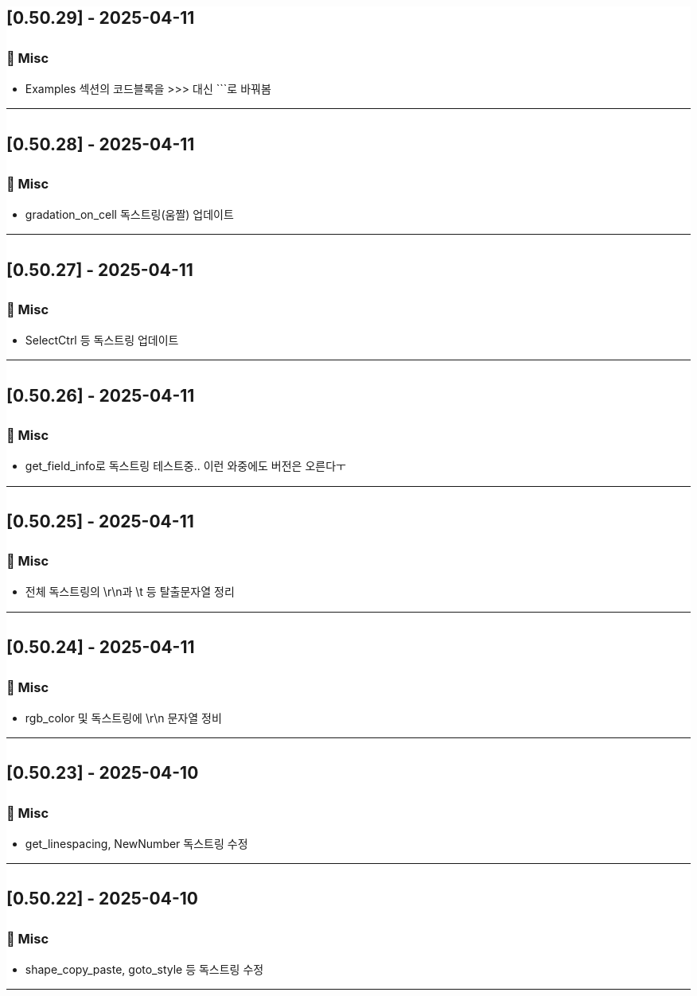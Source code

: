 
## [0.50.29] - 2025-04-11
### 📝 Misc
- Examples 섹션의 코드블록을 >>> 대신 ```로 바꿔봄 

---

## [0.50.28] - 2025-04-11
### 📝 Misc
- gradation_on_cell 독스트링(움짤) 업데이트 

---

## [0.50.27] - 2025-04-11
### 📝 Misc
- SelectCtrl 등 독스트링 업데이트 

---

## [0.50.26] - 2025-04-11
### 📝 Misc
- get_field_info로 독스트링 테스트중.. 이런 와중에도 버전은 오른다ㅜ 

---

## [0.50.25] - 2025-04-11
### 📝 Misc
- 전체 독스트링의 \r\n과 \t 등 탈출문자열 정리 

---

## [0.50.24] - 2025-04-11
### 📝 Misc
- rgb_color 및 독스트링에 \r\n 문자열 정비 

---

## [0.50.23] - 2025-04-10
### 📝 Misc
- get_linespacing, NewNumber 독스트링 수정 

---

## [0.50.22] - 2025-04-10
### 📝 Misc
- shape_copy_paste, goto_style 등 독스트링 수정 

---